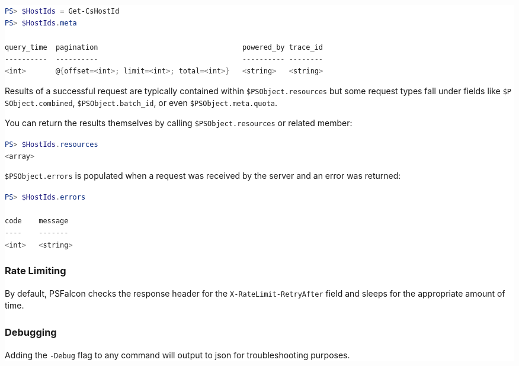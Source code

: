 ```powershell
PS> $HostIds = Get-CsHostId
PS> $HostIds.meta

query_time  pagination                                  powered_by trace_id
----------  ----------                                  ---------- --------
<int>       @{offset=<int>; limit=<int>; total=<int>}   <string>   <string>
```

Results of a successful request are typically contained within `$PSObject.resources` but some request
types fall under fields like `$PSObject.combined`, `$PSObject.batch_id`, or even `$PSObject.meta.quota`.

You can return the results themselves by calling `$PSObject.resources` or related member:

```powershell
PS> $HostIds.resources
<array>
```

`$PSObject.errors` is populated when a request was received by the server and an error was returned:

```powershell
PS> $HostIds.errors

code    message
----    -------
<int>   <string>
```

### Rate Limiting

By default, PSFalcon checks the response header for the `X-RateLimit-RetryAfter` field and sleeps for the
appropriate amount of time.

### Debugging

Adding the `-Debug` flag to any command will output to json for troubleshooting purposes.
